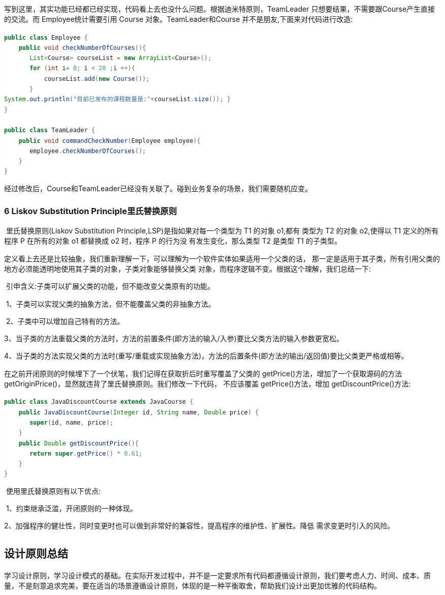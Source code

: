 ​		写到这里，其实功能已经都已经实现，代码看上去也没什么问题。根据迪米特原则，TeamLeader 只想要结果，不需要跟Course产生直接的交流。而 Employee统计需要引用 Course 对象。TeamLeader和Course 并不是朋友,下面来对代码进行改造:

```java
public class Employee {
    public void checkNumberOfCourses(){
       List<Course> courseList = new ArrayList<Course>();
       for (int i= 0; i < 20 ;i ++){
           courseList.add(new Course());
       }
System.out.println("目前已发布的课程数量是:"+courseList.size()); }
}

public class TeamLeader {
    public void commandCheckNumber(Employee employee){
       employee.checkNumberOfCourses();
    }
}
```

经过修改后，Course和TeamLeader已经没有关联了。碰到业务复杂的场景，我们需要随机应变。

### 6 Liskov Substitution Principle里氏替换原则

​		里氏替换原则(Liskov Substitution Principle,LSP)是指如果对每一个类型为 T1 的对象 o1,都有 类型为 T2 的对象 o2,使得以 T1 定义的所有程序 P 在所有的对象 o1 都替换成 o2 时，程序 P 的行为没 有发生变化，那么类型 T2 是类型 T1 的子类型。

​		定义看上去还是比较抽象，我们重新理解一下，可以理解为一个软件实体如果适用一个父类的话， 那一定是适用于其子类，所有引用父类的地方必须能透明地使用其子类的对象，子类对象能够替换父类 对象，而程序逻辑不变。根据这个理解，我们总结一下:

​		引申含义:子类可以扩展父类的功能，但不能改变父类原有的功能。

​		 1、子类可以实现父类的抽象方法，但不能覆盖父类的非抽象方法。

​		 2、子类中可以增加自己特有的方法。

​		 3、当子类的方法重载父类的方法时，方法的前置条件(即方法的输入/入参)要比父类方法的输入参数更宽松。 

​		4、当子类的方法实现父类的方法时(重写/重载或实现抽象方法)，方法的后置条件(即方法的输出/返回值)要比父类更严格或相等。 

​		在之前开闭原则的时候埋下了一个伏笔，我们记得在获取折后时重写覆盖了父类的 getPrice()方法，增加了一个获取源码的方法 getOriginPrice()，显然就违背了里氏替换原则。我们修改一下代码， 不应该覆盖 getPrice()方法，增加 getDiscountPrice()方法:

```java
public class JavaDiscountCourse extends JavaCourse {
    public JavaDiscountCourse(Integer id, String name, Double price) {
       super(id, name, price);
    }
    public Double getDiscountPrice(){
       return super.getPrice() * 0.61;
    }
}
```

​		使用里氏替换原则有以下优点:

​		1、约束继承泛滥，开闭原则的一种体现。

​		2、加强程序的健壮性，同时变更时也可以做到非常好的兼容性，提高程序的维护性、扩展性。降低 需求变更时引入的风险。

## **设计原则总结**

​		学习设计原则，学习设计模式的基础。在实际开发过程中，并不是一定要求所有代码都遵循设计原则，我们要考虑人力、时间、成本、质量，不是刻意追求完美，要在适当的场景遵循设计原则，体现的是一种平衡取舍，帮助我们设计出更加优雅的代码结构。